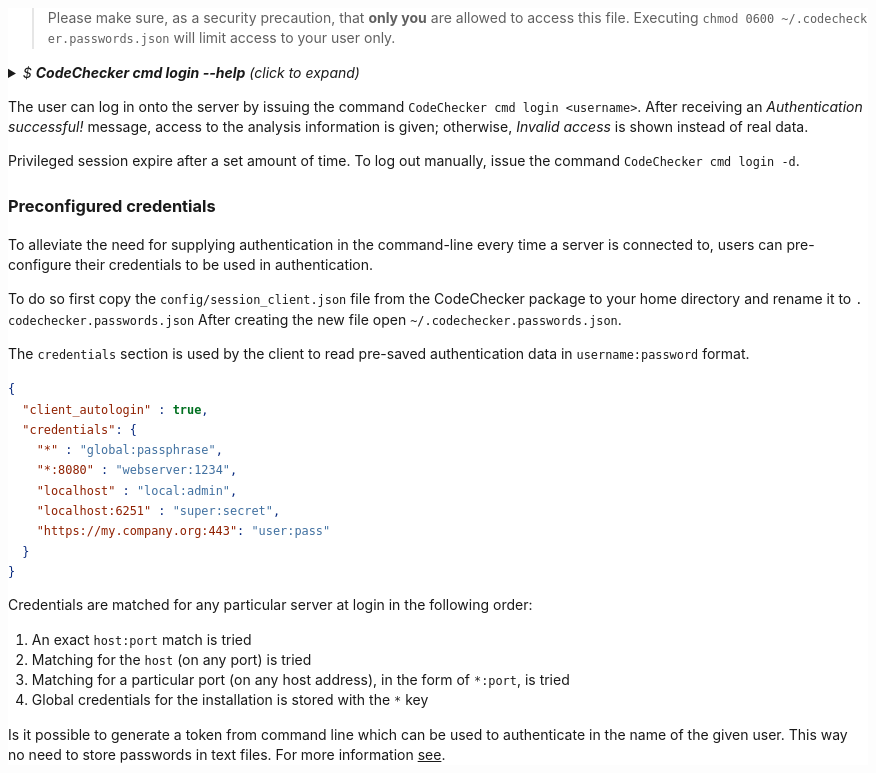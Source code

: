 > Please make sure, as a security precaution, that **only you** are allowed to
> access this file. Executing `chmod 0600 ~/.codechecker.passwords.json` will
> limit access to your user only.

<details><summary>
    <i>$ <b>CodeChecker cmd login --help</b> (click to expand)</i>
  </summary></details>

The user can log in onto the server by issuing the command `CodeChecker cmd
login <username>`. After receiving an *Authentication successful!* message,
access to the analysis information is given; otherwise, *Invalid access* is
shown instead of real data.

Privileged session expire after a set amount of time. To log out manually,
issue the command `CodeChecker cmd login -d`.

### Preconfigured credentials <a name="preconfigured-credentials"></a>

To alleviate the need for supplying authentication in the command-line every
time a server is connected to, users can pre-configure their credentials to be
used in authentication.

To do so first copy the `config/session_client.json` file from the CodeChecker
package to your home directory and rename it to `.codechecker.passwords.json`
After creating the new file open `~/.codechecker.passwords.json`.

The `credentials` section is used by the client to read pre-saved
authentication data in `username:password` format.

```json
{
  "client_autologin" : true,
  "credentials": {
    "*" : "global:passphrase",
    "*:8080" : "webserver:1234",
    "localhost" : "local:admin",
    "localhost:6251" : "super:secret",
    "https://my.company.org:443": "user:pass"
  }
}
```

Credentials are matched for any particular server at login in the following
order:

  1. An exact `host:port` match is tried
  2. Matching for the `host` (on any port) is tried
  3. Matching for a particular port (on any host address), in the form of
     `*:port`, is tried
  4. Global credentials for the installation is stored with the `*` key

Is it possible to generate a token from command line which can be used to
authenticate in the name of the given user. This way no need to store passwords
in text files. For more information [see](#personal-access-token).
